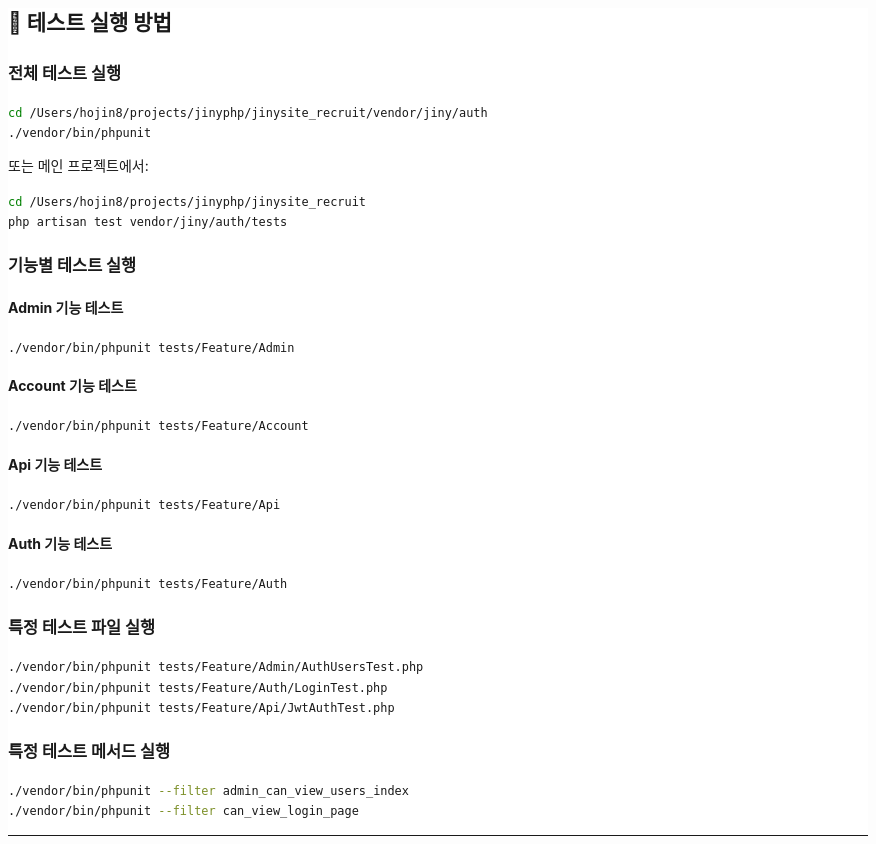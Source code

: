 
## 🧪 테스트 실행 방법

### 전체 테스트 실행

```bash
cd /Users/hojin8/projects/jinyphp/jinysite_recruit/vendor/jiny/auth
./vendor/bin/phpunit
```

또는 메인 프로젝트에서:

```bash
cd /Users/hojin8/projects/jinyphp/jinysite_recruit
php artisan test vendor/jiny/auth/tests
```

### 기능별 테스트 실행

#### Admin 기능 테스트
```bash
./vendor/bin/phpunit tests/Feature/Admin
```

#### Account 기능 테스트
```bash
./vendor/bin/phpunit tests/Feature/Account
```

#### Api 기능 테스트
```bash
./vendor/bin/phpunit tests/Feature/Api
```

#### Auth 기능 테스트
```bash
./vendor/bin/phpunit tests/Feature/Auth
```

### 특정 테스트 파일 실행

```bash
./vendor/bin/phpunit tests/Feature/Admin/AuthUsersTest.php
./vendor/bin/phpunit tests/Feature/Auth/LoginTest.php
./vendor/bin/phpunit tests/Feature/Api/JwtAuthTest.php
```

### 특정 테스트 메서드 실행

```bash
./vendor/bin/phpunit --filter admin_can_view_users_index
./vendor/bin/phpunit --filter can_view_login_page
```

---
